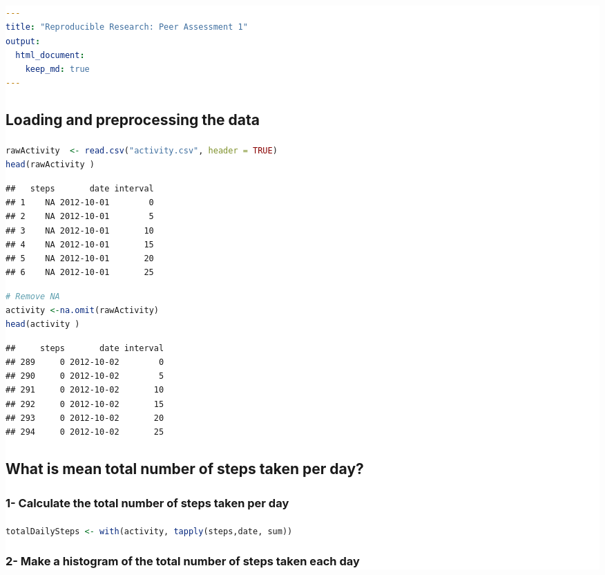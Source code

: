 ```yaml
---
title: "Reproducible Research: Peer Assessment 1"
output: 
  html_document:
    keep_md: true
---
```



## Loading and preprocessing the data

```r
rawActivity  <- read.csv("activity.csv", header = TRUE)
head(rawActivity )
```

```
##   steps       date interval
## 1    NA 2012-10-01        0
## 2    NA 2012-10-01        5
## 3    NA 2012-10-01       10
## 4    NA 2012-10-01       15
## 5    NA 2012-10-01       20
## 6    NA 2012-10-01       25
```

```r
# Remove NA
activity <-na.omit(rawActivity)
head(activity )
```

```
##     steps       date interval
## 289     0 2012-10-02        0
## 290     0 2012-10-02        5
## 291     0 2012-10-02       10
## 292     0 2012-10-02       15
## 293     0 2012-10-02       20
## 294     0 2012-10-02       25
```



## What is mean total number of steps taken per day?
### 1- Calculate the total number of steps taken per day

```r
totalDailySteps <- with(activity, tapply(steps,date, sum))
```

### 2- Make a histogram of the total number of steps taken each day
